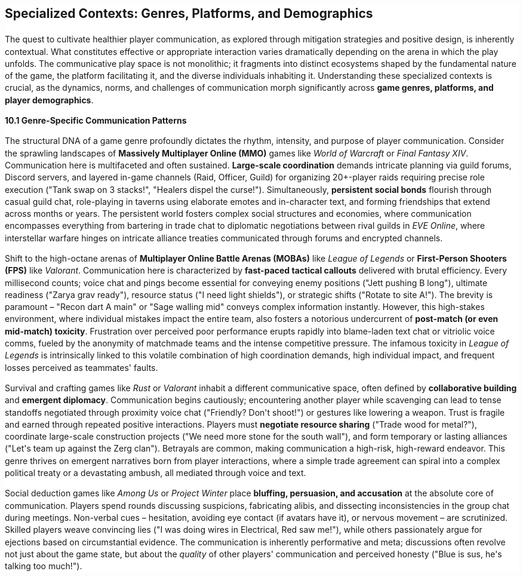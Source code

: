 ## Specialized Contexts: Genres, Platforms, and Demographics

The quest to cultivate healthier player communication, as explored through mitigation strategies and positive design, is inherently contextual. What constitutes effective or appropriate interaction varies dramatically depending on the arena in which the play unfolds. The communicative play space is not monolithic; it fragments into distinct ecosystems shaped by the fundamental nature of the game, the platform facilitating it, and the diverse individuals inhabiting it. Understanding these specialized contexts is crucial, as the dynamics, norms, and challenges of communication morph significantly across **game genres, platforms, and player demographics**.

**10.1 Genre-Specific Communication Patterns**

The structural DNA of a game genre profoundly dictates the rhythm, intensity, and purpose of player communication. Consider the sprawling landscapes of **Massively Multiplayer Online (MMO)** games like *World of Warcraft* or *Final Fantasy XIV*. Communication here is multifaceted and often sustained. **Large-scale coordination** demands intricate planning via guild forums, Discord servers, and layered in-game channels (Raid, Officer, Guild) for organizing 20+-player raids requiring precise role execution ("Tank swap on 3 stacks!", "Healers dispel the curse!"). Simultaneously, **persistent social bonds** flourish through casual guild chat, role-playing in taverns using elaborate emotes and in-character text, and forming friendships that extend across months or years. The persistent world fosters complex social structures and economies, where communication encompasses everything from bartering in trade chat to diplomatic negotiations between rival guilds in *EVE Online*, where interstellar warfare hinges on intricate alliance treaties communicated through forums and encrypted channels.

Shift to the high-octane arenas of **Multiplayer Online Battle Arenas (MOBAs)** like *League of Legends* or **First-Person Shooters (FPS)** like *Valorant*. Communication here is characterized by **fast-paced tactical callouts** delivered with brutal efficiency. Every millisecond counts; voice chat and pings become essential for conveying enemy positions ("Jett pushing B long"), ultimate readiness ("Zarya grav ready"), resource status ("I need light shields"), or strategic shifts ("Rotate to site A!"). The brevity is paramount – "Recon dart A main" or "Sage walling mid" conveys complex information instantly. However, this high-stakes environment, where individual mistakes impact the entire team, also fosters a notorious undercurrent of **post-match (or even mid-match) toxicity**. Frustration over perceived poor performance erupts rapidly into blame-laden text chat or vitriolic voice comms, fueled by the anonymity of matchmade teams and the intense competitive pressure. The infamous toxicity in *League of Legends* is intrinsically linked to this volatile combination of high coordination demands, high individual impact, and frequent losses perceived as teammates' faults.

Survival and crafting games like *Rust* or *Valorant* inhabit a different communicative space, often defined by **collaborative building** and **emergent diplomacy**. Communication begins cautiously; encountering another player while scavenging can lead to tense standoffs negotiated through proximity voice chat ("Friendly? Don't shoot!") or gestures like lowering a weapon. Trust is fragile and earned through repeated positive interactions. Players must **negotiate resource sharing** ("Trade wood for metal?"), coordinate large-scale construction projects ("We need more stone for the south wall"), and form temporary or lasting alliances ("Let's team up against the Zerg clan"). Betrayals are common, making communication a high-risk, high-reward endeavor. This genre thrives on emergent narratives born from player interactions, where a simple trade agreement can spiral into a complex political treaty or a devastating ambush, all mediated through voice and text.

Social deduction games like *Among Us* or *Project Winter* place **bluffing, persuasion, and accusation** at the absolute core of communication. Players spend rounds discussing suspicions, fabricating alibis, and dissecting inconsistencies in the group chat during meetings. Non-verbal cues – hesitation, avoiding eye contact (if avatars have it), or nervous movement – are scrutinized. Skilled players weave convincing lies ("I was doing wires in Electrical, Red saw me!"), while others passionately argue for ejections based on circumstantial evidence. The communication is inherently performative and meta; discussions often revolve not just about the game state, but about the *quality* of other players' communication and perceived honesty ("Blue is sus, he's talking too much!").
